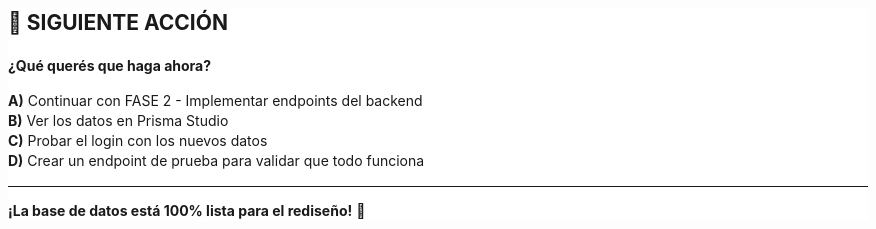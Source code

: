 
## 🚀 SIGUIENTE ACCIÓN

**¿Qué querés que haga ahora?**

**A)** Continuar con FASE 2 - Implementar endpoints del backend  
**B)** Ver los datos en Prisma Studio  
**C)** Probar el login con los nuevos datos  
**D)** Crear un endpoint de prueba para validar que todo funciona

---

**¡La base de datos está 100% lista para el rediseño!** 🎉
